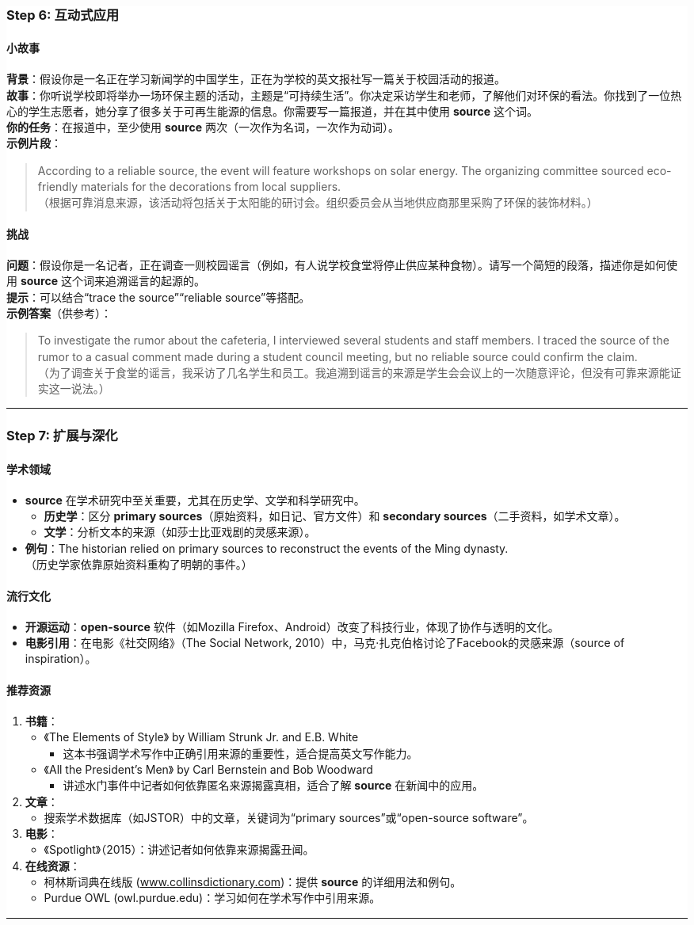 ### Step 6: 互动式应用

#### 小故事
**背景**：假设你是一名正在学习新闻学的中国学生，正在为学校的英文报社写一篇关于校园活动的报道。  
**故事**：你听说学校即将举办一场环保主题的活动，主题是“可持续生活”。你决定采访学生和老师，了解他们对环保的看法。你找到了一位热心的学生志愿者，她分享了很多关于可再生能源的信息。你需要写一篇报道，并在其中使用 **source** 这个词。  
**你的任务**：在报道中，至少使用 **source** 两次（一次作为名词，一次作为动词）。  
**示例片段**：  
> According to a reliable source, the event will feature workshops on solar energy. The organizing committee sourced eco-friendly materials for the decorations from local suppliers.  
（根据可靠消息来源，该活动将包括关于太阳能的研讨会。组织委员会从当地供应商那里采购了环保的装饰材料。）  

#### 挑战
**问题**：假设你是一名记者，正在调查一则校园谣言（例如，有人说学校食堂将停止供应某种食物）。请写一个简短的段落，描述你是如何使用 **source** 这个词来追溯谣言的起源的。  
**提示**：可以结合“trace the source”“reliable source”等搭配。  
**示例答案**（供参考）：  
> To investigate the rumor about the cafeteria, I interviewed several students and staff members. I traced the source of the rumor to a casual comment made during a student council meeting, but no reliable source could confirm the claim.  
（为了调查关于食堂的谣言，我采访了几名学生和员工。我追溯到谣言的来源是学生会会议上的一次随意评论，但没有可靠来源能证实这一说法。）  

---

### Step 7: 扩展与深化

#### 学术领域
- **source** 在学术研究中至关重要，尤其在历史学、文学和科学研究中。  
  - **历史学**：区分 **primary sources**（原始资料，如日记、官方文件）和 **secondary sources**（二手资料，如学术文章）。  
  - **文学**：分析文本的来源（如莎士比亚戏剧的灵感来源）。  
- **例句**：The historian relied on primary sources to reconstruct the events of the Ming dynasty.  
  （历史学家依靠原始资料重构了明朝的事件。）  

#### 流行文化
- **开源运动**：**open-source** 软件（如Mozilla Firefox、Android）改变了科技行业，体现了协作与透明的文化。  
- **电影引用**：在电影《社交网络》（The Social Network, 2010）中，马克·扎克伯格讨论了Facebook的灵感来源（source of inspiration）。  

#### 推荐资源
1. **书籍**：  
   - 《The Elements of Style》 by William Strunk Jr. and E.B. White  
     - 这本书强调学术写作中正确引用来源的重要性，适合提高英文写作能力。  
   - 《All the President’s Men》 by Carl Bernstein and Bob Woodward  
     - 讲述水门事件中记者如何依靠匿名来源揭露真相，适合了解 **source** 在新闻中的应用。  
2. **文章**：  
   - 搜索学术数据库（如JSTOR）中的文章，关键词为“primary sources”或“open-source software”。  
3. **电影**：  
   - 《Spotlight》（2015）：讲述记者如何依靠来源揭露丑闻。  
4. **在线资源**：  
   - 柯林斯词典在线版 (www.collinsdictionary.com)：提供 **source** 的详细用法和例句。  
   - Purdue OWL (owl.purdue.edu)：学习如何在学术写作中引用来源。  

---
